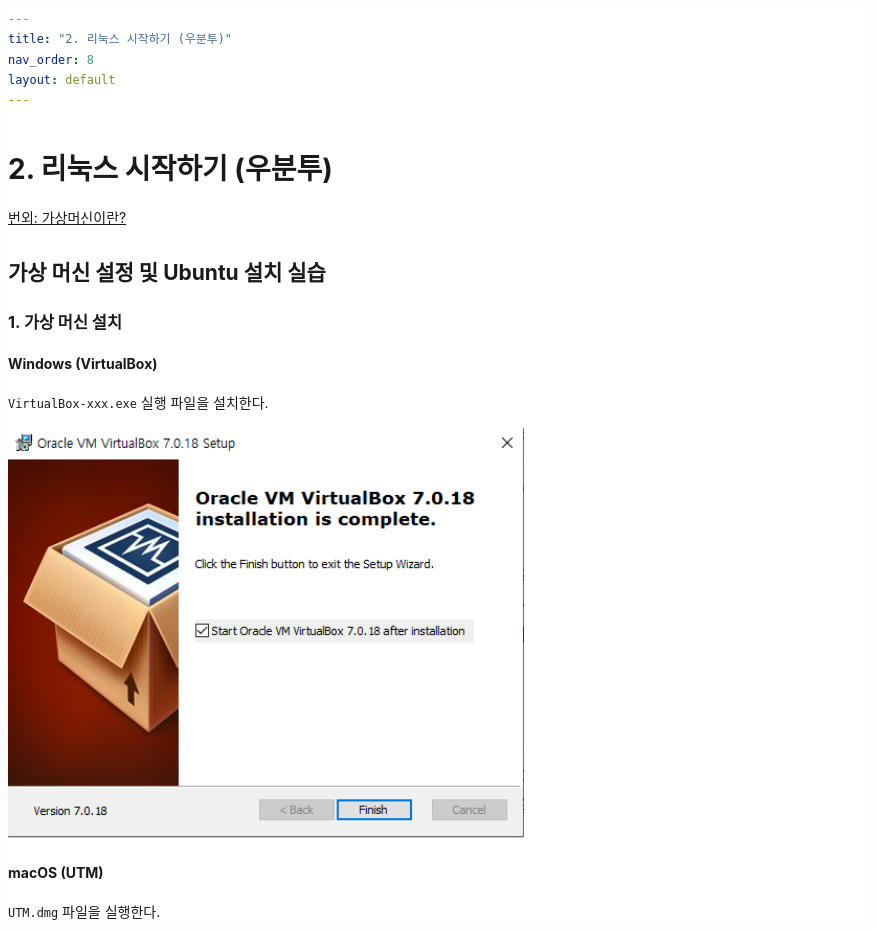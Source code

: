 ```yaml
---
title: "2. 리눅스 시작하기 (우분투)"
nav_order: 8
layout: default
---
```


# 2. 리눅스 시작하기 (우분투)

[번외: 가상머신이란?](extra/virtual.md)


## 가상 머신 설정 및 Ubuntu 설치 실습

### 1. 가상 머신 설치

#### Windows (VirtualBox)

`VirtualBox-xxx.exe` 실행 파일을 설치한다.

<img src="images/Untitled.png" width="60%">

#### macOS (UTM)

`UTM.dmg` 파일을 실행한다.

